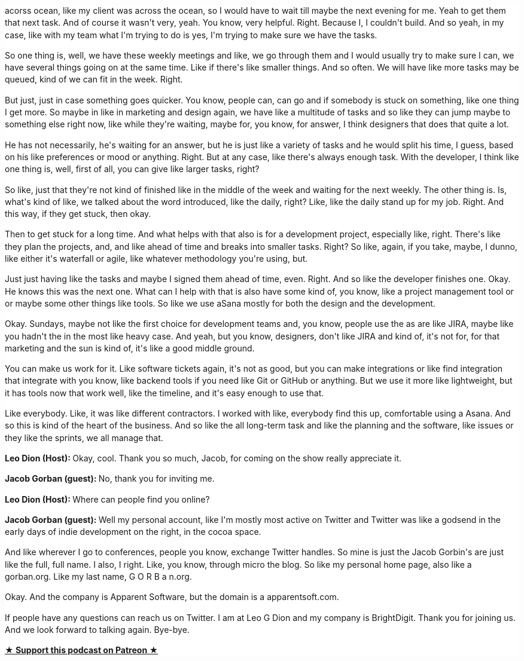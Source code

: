 acorss ocean, like my client was across the ocean, so I would have to wait till maybe the next evening for me. Yeah to get them that next task. And of course it wasn't very, yeah. You know, very helpful. Right. Because I, I couldn't build. And so yeah, in my case, like with my team what I'm trying to do is yes, I'm trying to make sure we have the tasks.</p><p>So one thing is, well, we have these weekly meetings and like, we go through them and I would usually try to make sure I can, we have several things going on at the same time. Like if there's like smaller things. And so often. We will have like more tasks may be queued, kind of we can fit in the week. Right.</p><p>But just, just in case something goes quicker. You know, people can, can go and if somebody is stuck on something, like one thing I get more. So maybe in like in marketing and design again, we have like a multitude of tasks and so like they can jump maybe to something else right now, like while they're waiting, maybe for, you know, for answer, I think designers that does that quite a lot.</p><p>He has not necessarily, he's waiting for an answer, but he is just like a variety of tasks and he would split his time, I guess, based on his like preferences or mood or anything. Right. But at any case, like there's always enough task. With the developer, I think like one thing is, well, first of all, you can give like larger tasks, right?</p><p>So like, just that they're not kind of finished like in the middle of the week and waiting for the next weekly. The other thing is. Is, what's kind of like, we talked about the word introduced, like the daily, right? Like, like the daily stand up for my job. Right. And this way, if they get stuck, then okay.</p><p>Then to get stuck for a long time. And what helps with that also is for a development project, especially like, right. There's like they plan the projects, and, and like ahead of time and breaks into smaller tasks. Right? So like, again, if you take, maybe, I dunno, like either it's waterfall or agile, like whatever methodology you're using, but.</p><p>Just just having like the tasks and maybe I signed them ahead of time, even. Right. And so like the developer finishes one. Okay. He knows this was the next one. What can I help with that is also have some kind of, you know, like a project management tool or or maybe some other things like tools. So like we use aSana mostly for both the design and the development.</p><p>Okay. Sundays, maybe not like the first choice for development teams and, you know, people use the as are like JIRA, maybe like you hadn't the in the most like heavy case. And yeah, but you know, designers, don't like JIRA and kind of, it's not for, for that marketing and the sun is kind of, it's like a good middle ground.</p><p>You can make us work for it. Like software tickets again, it's not as good, but you can make integrations or like find integration that integrate with you know, like backend tools if you need like Git or GitHub or anything. But we use it more like lightweight, but it has tools now that work well, like the timeline, and it's easy enough to use that.</p><p>Like everybody. Like, it was like different contractors. I worked with like, everybody find this up, comfortable using a Asana. And so this is kind of the heart of the business. And so like the all long-term task and like the planning and the software, like issues or they like the sprints, we all manage that.</p><p><strong>Leo Dion (Host): </strong>Okay, cool. Thank you so much, Jacob, for coming on the show really appreciate it. </p><p><strong>Jacob Gorban (guest): </strong>No, thank you for inviting me. </p><p><strong>Leo Dion (Host): </strong>Where can people find you online? </p><p><strong>Jacob Gorban (guest): </strong>Well my personal account, like I'm mostly most active on Twitter and Twitter was like a godsend in the early days of indie development on the right, in the cocoa space.</p><p>And like wherever I go to conferences, people you know, exchange Twitter handles. So mine is just the Jacob Gorbin's are just like the full, full name. I also, I right. Like, you know, through micro the blog. So like my personal home page, also like a gorban.org. Like my last name, G O R B a n.org.</p><p>Okay. And the company is Apparent Software, but the domain is a apparentsoft.com. </p><p>If people have any questions can reach us on Twitter. I am at Leo G Dion and my company is BrightDigit. Thank you for joining us. And we look forward to talking again. Bye-bye.</p><p><strong><a rel="payment" title="★ Support this podcast on Patreon ★" href="https://www.patreon.com/empowerappsshow">★ Support this podcast on Patreon ★</a></strong></p>
      